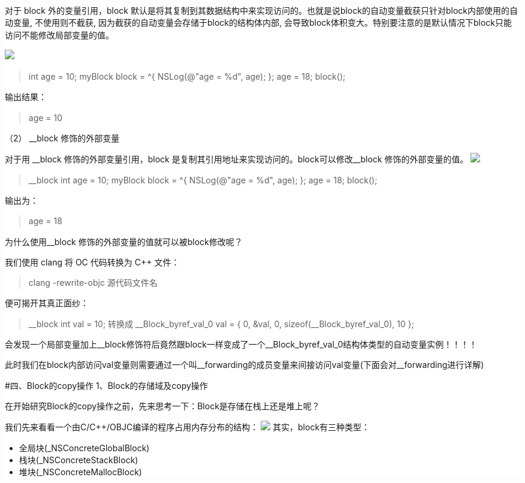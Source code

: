 对于 block 外的变量引用，block 默认是将其复制到其数据结构中来实现访问的。也就是说block的自动变量截获只针对block内部使用的自动变量, 不使用则不截获, 因为截获的自动变量会存储于block的结构体内部, 会导致block体积变大。特别要注意的是默认情况下block只能访问不能修改局部变量的值。

![](http://upload-images.jianshu.io/upload_images/1648908-8c32ee3ca19f8687.jpg?imageMogr2/auto-orient/strip%7CimageView2/2/w/1240)

>int age = 10;
myBlock block = ^{
    NSLog(@"age = %d", age);
};
age = 18;
block();

输出结果：
	
>age = 10

（2） __block 修饰的外部变量

对于用 __block 修饰的外部变量引用，block 是复制其引用地址来实现访问的。block可以修改__block 修饰的外部变量的值。
![](http://upload-images.jianshu.io/upload_images/1648908-371df0a06fe65229.jpg)
>__block int age = 10;
myBlock block = ^{
    NSLog(@"age = %d", age);
};
age = 18;
block();

输出为：

>age = 18

为什么使用__block 修饰的外部变量的值就可以被block修改呢？

我们使用 clang 将 OC 代码转换为 C++ 文件：
>clang -rewrite-objc 源代码文件名

便可揭开其真正面纱：

>__block int val = 10;
转换成
__Block_byref_val_0 val = {
    0,
    &val,
    0,
    sizeof(__Block_byref_val_0),
    10
};

会发现一个局部变量加上__block修饰符后竟然跟block一样变成了一个__Block_byref_val_0结构体类型的自动变量实例！！！！

此时我们在block内部访问val变量则需要通过一个叫__forwarding的成员变量来间接访问val变量(下面会对__forwarding进行详解)

#四、Block的copy操作
1、Block的存储域及copy操作

在开始研究Block的copy操作之前，先来思考一下：Block是存储在栈上还是堆上呢？

我们先来看看一个由C/C++/OBJC编译的程序占用内存分布的结构：
![](http://upload-images.jianshu.io/upload_images/1648908-a08227546d1cf255.jpg)
其实，block有三种类型：
+ 全局块(_NSConcreteGlobalBlock)
+ 栈块(_NSConcreteStackBlock)
+ 堆块(_NSConcreteMallocBlock)
